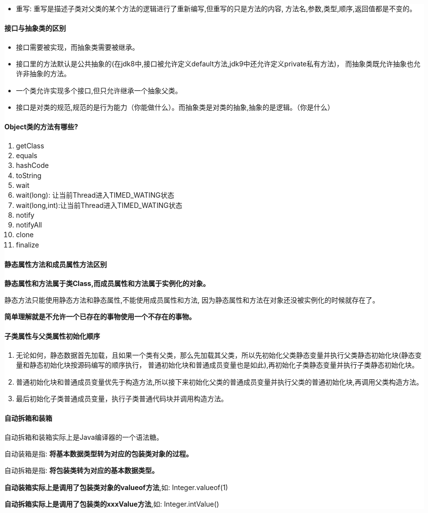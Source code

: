 - 重写: 重写是描述子类对父类的某个方法的逻辑进行了重新编写,但重写的只是方法的内容,
方法名,参数,类型,顺序,返回值都是不变的。


#### 接口与抽象类的区别

- 接口需要被实现，而抽象类需要被继承。

- 接口里的方法默认是公共抽象的(在jdk8中,接口被允许定义default方法,jdk9中还允许定义private私有方法)，
而抽象类既允许抽象也允许非抽象的方法。

- 一个类允许实现多个接口,但只允许继承一个抽象父类。

- 接口是对类的规范,规范的是行为能力（你能做什么）。而抽象类是对类的抽象,抽象的是逻辑。（你是什么）


#### Object类的方法有哪些?
1. getClass
2. equals
3. hashCode
4. toString
5. wait
6. wait(long): 让当前Thread进入TIMED_WATING状态
7. wait(long,int):让当前Thread进入TIMED_WATING状态
8. notify
9. notifyAll
10. clone
11. finalize


#### 静态属性方法和成员属性方法区别
**静态属性和方法属于类Class,而成员属性和方法属于实例化的对象。**

静态方法只能使用静态方法和静态属性,不能使用成员属性和方法,
因为静态属性和方法在对象还没被实例化的时候就存在了。

**简单理解就是不允许一个已存在的事物使用一个不存在的事物。**


#### 子类属性与父类属性初始化顺序
1. 无论如何，静态数据首先加载，且如果一个类有父类，那么先加载其父类，所以先初始化父类静态变量并执行父类静态初始化块(静态变量和静态初始化块按源码编写的顺序执行，
普通初始化块和普通成员变量也是如此),再初始化子类静态变量并执行子类静态初始化块。

2. 普通初始化块和普通成员变量优先于构造方法,所以接下来初始化父类的普通成员变量并执行父类的普通初始化块,再调用父类构造方法。

3. 最后初始化子类普通成员变量，执行子类普通代码块并调用构造方法。


#### 自动拆箱和装箱
自动拆箱和装箱实际上是Java编译器的一个语法糖。

自动装箱是指: **将基本数据类型转为对应的包装类对象的过程。**

自动拆箱是指: **将包装类转为对应的基本数据类型。**

**自动装箱实际上是调用了包装类对象的valueof方法**,如: Integer.valueof(1)

**自动拆箱实际上是调用了包装类的xxxValue方法**,如: Integer.intValue()
